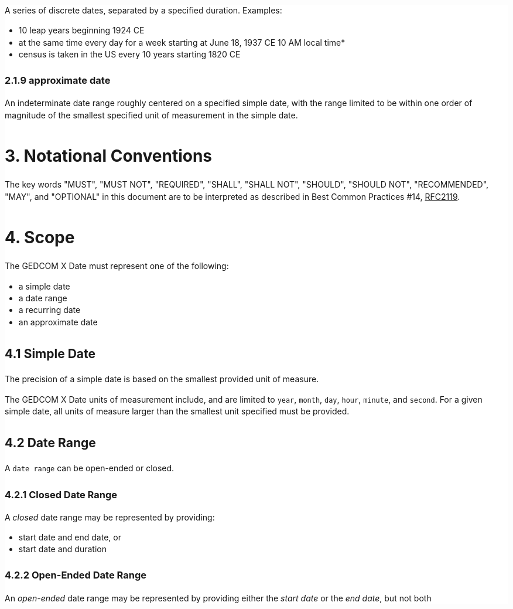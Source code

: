 A series of discrete dates, separated by a specified duration.
Examples:

* 10 leap years beginning 1924 CE
* at the same time every day for a week starting at June 18, 1937 CE 10 AM local time*
* census is taken in the US every 10 years starting 1820 CE


### 2.1.9 approximate date

An indeterminate date range roughly centered on a specified simple date, with the range
limited to be within one order of magnitude of the smallest specified unit of measurement
in the simple date.


# 3. Notational Conventions

The key words "MUST", "MUST NOT", "REQUIRED", "SHALL", "SHALL NOT", "SHOULD", "SHOULD NOT",
"RECOMMENDED", "MAY", and "OPTIONAL" in this document are to be interpreted as described in
Best Common Practices #14, [RFC2119](http://tools.ietf.org/html/rfc2119).

# 4. Scope

The GEDCOM X Date must represent one of the following:

* a simple date
* a date range
* a recurring date
* an approximate date

## 4.1 Simple Date

The precision of a simple date is based on the smallest provided unit of measure.

The GEDCOM X Date units of measurement include, and are limited to `year`, `month`,
`day`, `hour`, `minute`, and `second`.  For a given simple date, all units of measure
larger than the smallest unit specified must be provided.

## 4.2 Date Range

A `date range` can be open-ended or closed.

### 4.2.1 Closed Date Range

A *closed* date range may be represented by providing:

* start date and end date, or
* start date and duration

### 4.2.2 Open-Ended Date Range

An *open-ended* date range may be represented by providing either the *start date* or
the *end date*, but not both
